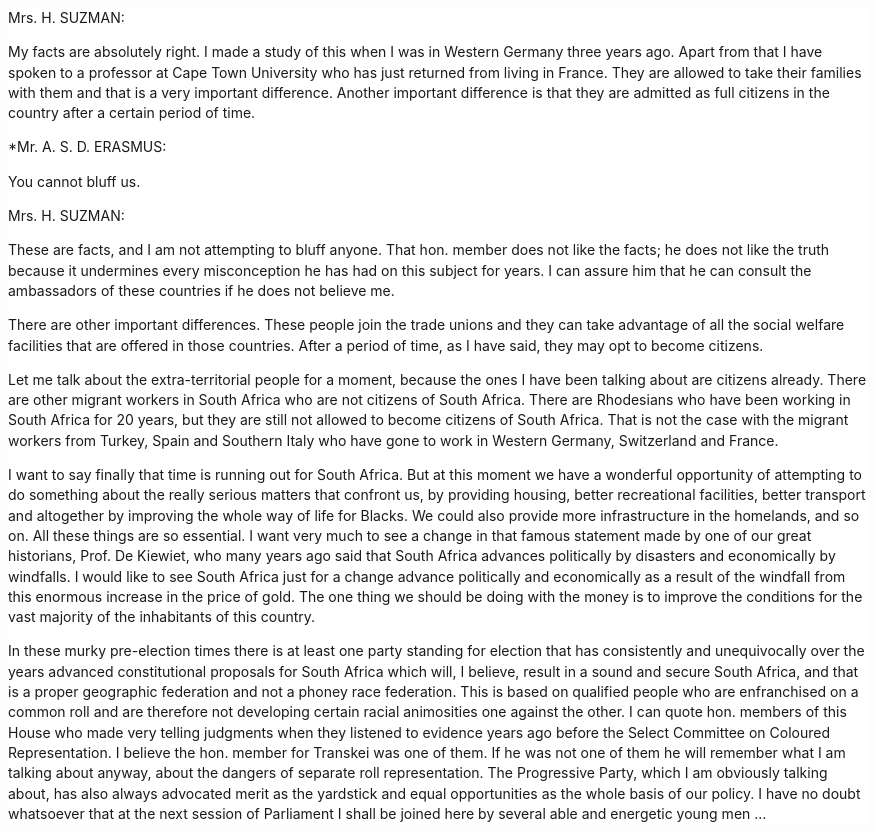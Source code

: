 <speech by="#suzman">

<from>Mrs. <person refersTo="hansard_za">H. SUZMAN</person>:</from>

<p>My facts are absolutely right. I made a study of this when I was in Western Germany three years ago. Apart from that I have spoken to a professor at Cape Town University who has just returned from living in France. They are allowed to take their families with them and that is a very important difference. Another important difference is that they are admitted as full citizens in the country after a certain period of time.</p>

</speech>

<speech by="#erasmus">

<from>*Mr. <person refersTo="hansard_za">A. S. D. ERASMUS</person>:</from>

<p>You cannot bluff us.</p>

</speech>

<speech by="#suzman">

<from>Mrs. <person refersTo="hansard_za">H. SUZMAN</person>:</from>

<p><span class="col_1241-1242" refersTo="page_0632"/>These are facts, and I am not attempting to bluff anyone. That hon. member does not like the facts; he does not like the truth because it undermines every misconception he has had on this subject for years. I can assure him that he can consult the ambassadors of these countries if he does not believe me.</p>

<p>There are other important differences. These people join the trade unions and they can take advantage of all the social welfare facilities that are offered in those countries. After a period of time, as I have said, they may opt to become citizens.</p>

<p>Let me talk about the extra-territorial people for a moment, because the ones I have been talking about are citizens already. There are other migrant workers in South Africa who are not citizens of South Africa. There are Rhodesians who have been working in South Africa for 20 years, but they are still not allowed to become citizens of South Africa. That is not the case with the migrant workers from Turkey, Spain and Southern Italy who have gone to work in Western Germany, Switzerland and France.</p>

<p>I want to say finally that time is running out for South Africa. But at this moment we have a wonderful opportunity of attempting to do something about the really serious matters that confront us, by providing housing, better recreational facilities, better transport and altogether by improving the whole way of life for Blacks. We could also provide more infrastructure in the homelands, and so on. All these things are so essential. I want very much to see a change in that famous statement made by one of our great historians, Prof. De Kiewiet, who many years ago said that South Africa advances politically by disasters and economically by windfalls. I would like to see South Africa just for a change advance politically and economically as a result of the windfall from this enormous increase in the price of gold. The one thing we should be doing with the money is to improve the conditions for the vast majority of the inhabitants of this country.</p>

<p>In these murky pre-election times there is at least one party standing for election that has consistently and unequivocally over the years advanced constitutional proposals for South Africa which will, I believe, result in a sound and secure South Africa, and that is a proper geographic federation and not a phoney race federation. This is based on qualified people who are enfranchised on a common roll and are therefore not developing certain racial animosities one against the other. I can quote hon. members of this House who made very telling judgments when they listened to evidence years ago before the Select Committee on Coloured Representation. I believe the hon. member for Transkei was one of them. If he was not one of them he will remember what I am talking about anyway, about the dangers of separate roll representation. The Progressive Party, which I am obviously talking about, has also always advocated merit as the yardstick and equal opportunities as the whole basis of our policy. I have no doubt whatsoever that at the next session of Parliament I shall be joined here by several able and energetic young men &#x2026;</p>
